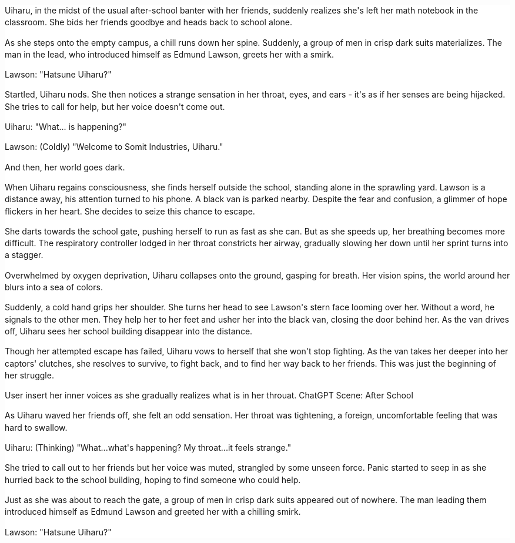 Uiharu, in the midst of the usual after-school banter with her friends, suddenly realizes she's left her math notebook in the classroom. She bids her friends goodbye and heads back to school alone.

As she steps onto the empty campus, a chill runs down her spine. Suddenly, a group of men in crisp dark suits materializes. The man in the lead, who introduced himself as Edmund Lawson, greets her with a smirk.

Lawson: "Hatsune Uiharu?"

Startled, Uiharu nods. She then notices a strange sensation in her throat, eyes, and ears - it's as if her senses are being hijacked. She tries to call for help, but her voice doesn't come out.

Uiharu: "What... is happening?"

Lawson: (Coldly) "Welcome to Somit Industries, Uiharu."

And then, her world goes dark.

When Uiharu regains consciousness, she finds herself outside the school, standing alone in the sprawling yard. Lawson is a distance away, his attention turned to his phone. A black van is parked nearby. Despite the fear and confusion, a glimmer of hope flickers in her heart. She decides to seize this chance to escape.

She darts towards the school gate, pushing herself to run as fast as she can. But as she speeds up, her breathing becomes more difficult. The respiratory controller lodged in her throat constricts her airway, gradually slowing her down until her sprint turns into a stagger.

Overwhelmed by oxygen deprivation, Uiharu collapses onto the ground, gasping for breath. Her vision spins, the world around her blurs into a sea of colors.

Suddenly, a cold hand grips her shoulder. She turns her head to see Lawson's stern face looming over her. Without a word, he signals to the other men. They help her to her feet and usher her into the black van, closing the door behind her. As the van drives off, Uiharu sees her school building disappear into the distance.

Though her attempted escape has failed, Uiharu vows to herself that she won't stop fighting. As the van takes her deeper into her captors' clutches, she resolves to survive, to fight back, and to find her way back to her friends. This was just the beginning of her struggle.




User
insert her inner voices as she gradually realizes what is in her throuat.
ChatGPT
Scene: After School

As Uiharu waved her friends off, she felt an odd sensation. Her throat was tightening, a foreign, uncomfortable feeling that was hard to swallow.

Uiharu: (Thinking) "What...what's happening? My throat...it feels strange."

She tried to call out to her friends but her voice was muted, strangled by some unseen force. Panic started to seep in as she hurried back to the school building, hoping to find someone who could help.

Just as she was about to reach the gate, a group of men in crisp dark suits appeared out of nowhere. The man leading them introduced himself as Edmund Lawson and greeted her with a chilling smirk.

Lawson: "Hatsune Uiharu?"
